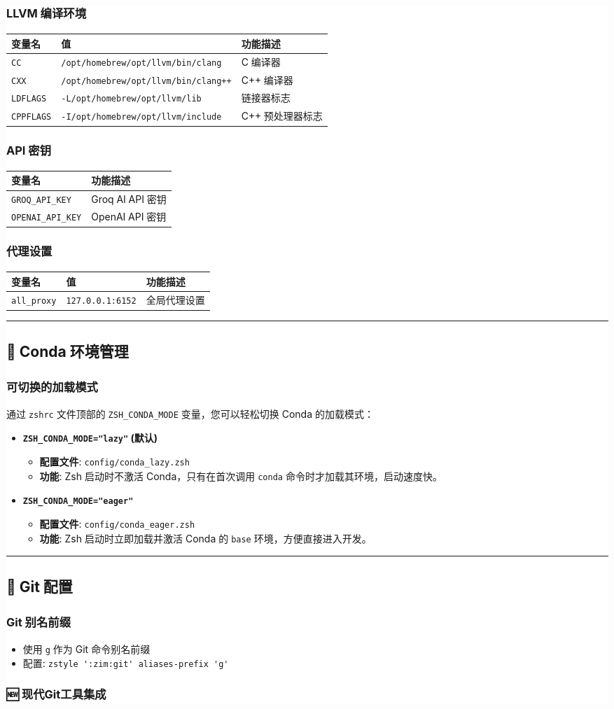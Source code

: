 ### LLVM 编译环境

| 变量名 | 值 | 功能描述 |
|:-------|:---|:---------|
| `CC` | `/opt/homebrew/opt/llvm/bin/clang` | C 编译器 |
| `CXX` | `/opt/homebrew/opt/llvm/bin/clang++` | C++ 编译器 |
| `LDFLAGS` | `-L/opt/homebrew/opt/llvm/lib` | 链接器标志 |
| `CPPFLAGS` | `-I/opt/homebrew/opt/llvm/include` | C++ 预处理器标志 |

### API 密钥

| 变量名 | 功能描述 |
|:-------|:---------|
| `GROQ_API_KEY` | Groq AI API 密钥 |
| `OPENAI_API_KEY` | OpenAI API 密钥 |

### 代理设置

| 变量名 | 值 | 功能描述 |
|:-------|:---|:---------|
| `all_proxy` | `127.0.0.1:6152` | 全局代理设置 |

---

## 🐍 Conda 环境管理

### 可切换的加载模式

通过 `zshrc` 文件顶部的 `ZSH_CONDA_MODE` 变量，您可以轻松切换 Conda 的加载模式：

- **`ZSH_CONDA_MODE="lazy"` (默认)**
  - **配置文件**: `config/conda_lazy.zsh`
  - **功能**: Zsh 启动时不激活 Conda，只有在首次调用 `conda` 命令时才加载其环境，启动速度快。

- **`ZSH_CONDA_MODE="eager"`**
  - **配置文件**: `config/conda_eager.zsh`
  - **功能**: Zsh 启动时立即加载并激活 Conda 的 `base` 环境，方便直接进入开发。

---

## 🔧 Git 配置

### Git 别名前缀

- 使用 `g` 作为 Git 命令别名前缀
- 配置: `zstyle ':zim:git' aliases-prefix 'g'`

### 🆕 现代Git工具集成
